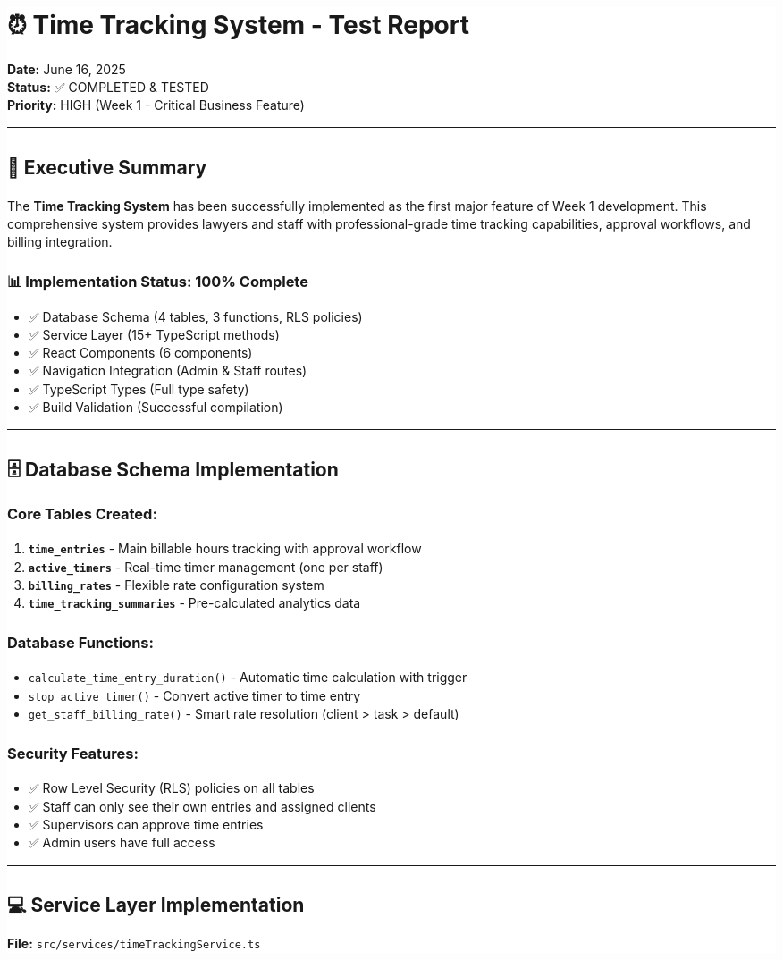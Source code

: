 # ⏰ Time Tracking System - Test Report

**Date:** June 16, 2025  
**Status:** ✅ COMPLETED & TESTED  
**Priority:** HIGH (Week 1 - Critical Business Feature)

---

## 🎯 Executive Summary

The **Time Tracking System** has been successfully implemented as the first major feature of Week 1 development. This comprehensive system provides lawyers and staff with professional-grade time tracking capabilities, approval workflows, and billing integration.

### 📊 Implementation Status: 100% Complete

- ✅ Database Schema (4 tables, 3 functions, RLS policies)
- ✅ Service Layer (15+ TypeScript methods)  
- ✅ React Components (6 components)
- ✅ Navigation Integration (Admin & Staff routes)
- ✅ TypeScript Types (Full type safety)
- ✅ Build Validation (Successful compilation)

---

## 🗄️ Database Schema Implementation

### Core Tables Created:
1. **`time_entries`** - Main billable hours tracking with approval workflow
2. **`active_timers`** - Real-time timer management (one per staff)
3. **`billing_rates`** - Flexible rate configuration system
4. **`time_tracking_summaries`** - Pre-calculated analytics data

### Database Functions:
- `calculate_time_entry_duration()` - Automatic time calculation with trigger
- `stop_active_timer()` - Convert active timer to time entry
- `get_staff_billing_rate()` - Smart rate resolution (client > task > default)

### Security Features:
- ✅ Row Level Security (RLS) policies on all tables
- ✅ Staff can only see their own entries and assigned clients
- ✅ Supervisors can approve time entries
- ✅ Admin users have full access

---

## 💻 Service Layer Implementation

**File:** `src/services/timeTrackingService.ts`
